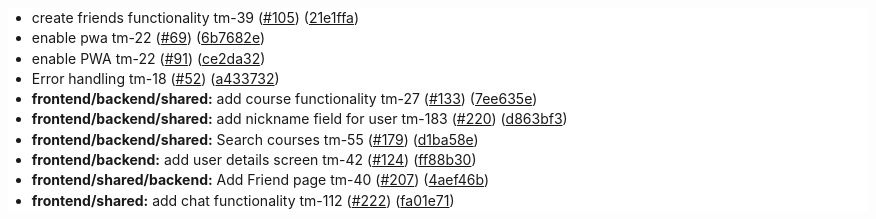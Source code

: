 * create friends functionality tm-39 ([#105](https://github.com/BinaryStudioAcademy/bsa-winter-2023-2024-trackmates/issues/105)) ([21e1ffa](https://github.com/BinaryStudioAcademy/bsa-winter-2023-2024-trackmates/commit/21e1ffade9ce84965ecba221f3c0e3b5291101c6))
* enable pwa tm-22 ([#69](https://github.com/BinaryStudioAcademy/bsa-winter-2023-2024-trackmates/issues/69)) ([6b7682e](https://github.com/BinaryStudioAcademy/bsa-winter-2023-2024-trackmates/commit/6b7682eaf5d7ad4a83e3c7d8d72d661048dd60bf))
* enable PWA tm-22 ([#91](https://github.com/BinaryStudioAcademy/bsa-winter-2023-2024-trackmates/issues/91)) ([ce2da32](https://github.com/BinaryStudioAcademy/bsa-winter-2023-2024-trackmates/commit/ce2da3257e199850d3d041344423ce05a5c2bb75))
* Error handling tm-18 ([#52](https://github.com/BinaryStudioAcademy/bsa-winter-2023-2024-trackmates/issues/52)) ([a433732](https://github.com/BinaryStudioAcademy/bsa-winter-2023-2024-trackmates/commit/a433732d5656482f243015f0e91ffa90fd3b9ddf))
* **frontend/backend/shared:** add course functionality tm-27 ([#133](https://github.com/BinaryStudioAcademy/bsa-winter-2023-2024-trackmates/issues/133)) ([7ee635e](https://github.com/BinaryStudioAcademy/bsa-winter-2023-2024-trackmates/commit/7ee635e56e4988033779d27960a9ec249e5f51e7))
* **frontend/backend/shared:** add nickname field for user tm-183 ([#220](https://github.com/BinaryStudioAcademy/bsa-winter-2023-2024-trackmates/issues/220)) ([d863bf3](https://github.com/BinaryStudioAcademy/bsa-winter-2023-2024-trackmates/commit/d863bf3a427b5e48719ee025a11a31fbd8fc4b96))
* **frontend/backend/shared:** Search courses tm-55 ([#179](https://github.com/BinaryStudioAcademy/bsa-winter-2023-2024-trackmates/issues/179)) ([d1ba58e](https://github.com/BinaryStudioAcademy/bsa-winter-2023-2024-trackmates/commit/d1ba58e638a879b4ba807b4bf4dec787bfddf11c))
* **frontend/backend:** add user details screen tm-42 ([#124](https://github.com/BinaryStudioAcademy/bsa-winter-2023-2024-trackmates/issues/124)) ([ff88b30](https://github.com/BinaryStudioAcademy/bsa-winter-2023-2024-trackmates/commit/ff88b306054ff92f3d1fb8818de609face0a0a19))
* **frontend/shared/backend:** Add Friend page tm-40 ([#207](https://github.com/BinaryStudioAcademy/bsa-winter-2023-2024-trackmates/issues/207)) ([4aef46b](https://github.com/BinaryStudioAcademy/bsa-winter-2023-2024-trackmates/commit/4aef46b66ac39cf2d164c74e1fdce10461b0cd04))
* **frontend/shared:** add chat functionality tm-112 ([#222](https://github.com/BinaryStudioAcademy/bsa-winter-2023-2024-trackmates/issues/222)) ([fa01e71](https://github.com/BinaryStudioAcademy/bsa-winter-2023-2024-trackmates/commit/fa01e712149811184e8f07ec51521324bcd86a83))
